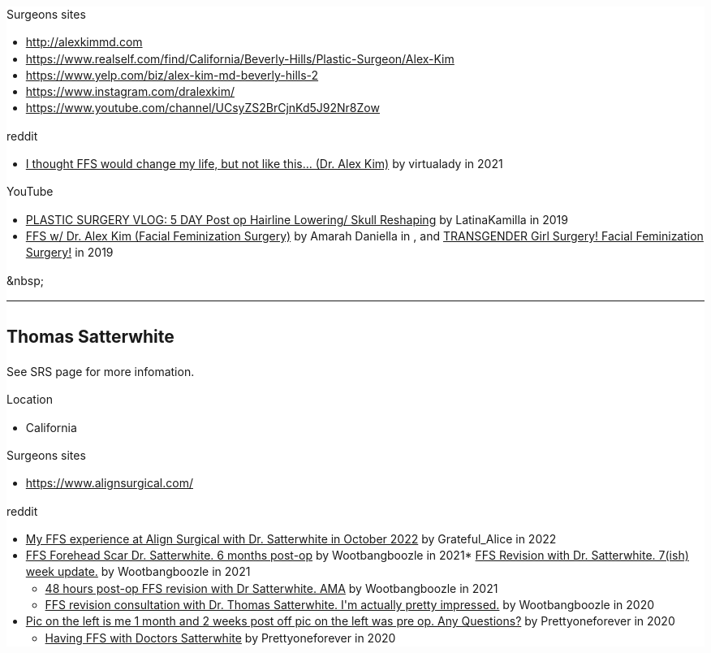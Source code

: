 Surgeons sites

* http://alexkimmd.com
* https://www.realself.com/find/California/Beverly-Hills/Plastic-Surgeon/Alex-Kim
* https://www.yelp.com/biz/alex-kim-md-beverly-hills-2
* https://www.instagram.com/dralexkim/
* https://www.youtube.com/channel/UCsyZS2BrCjnKd5J92Nr8Zow

reddit

* [I thought FFS would change my life, but not like this... (Dr. Alex Kim)](https://www.reddit.com/r/Transgender_Surgeries/comments/me8umd/i_thought_ffs_would_change_my_life_but_not_like/) by virtualady in 2021

YouTube

* [PLASTIC SURGERY VLOG: 5 DAY Post op Hairline Lowering/ Skull Reshaping](https://www.youtube.com/watch?v=b5yeZ5LzQmU) by LatinaKamilla in 2019
* [FFS w/ Dr. Alex Kim (Facial Feminization Surgery)](https://www.youtube.com/watch?v=TncMcc5y808) by Amarah Daniella in , and [TRANSGENDER Girl Surgery! Facial Feminization Surgery!](https://www.youtube.com/watch?v=TDYTX2RO2KU) in 2019



&amp;nbsp;
*****
## Thomas Satterwhite

See SRS page for more infomation.

Location

* California

Surgeons sites

* https://www.alignsurgical.com/

reddit

* [My FFS experience at Align Surgical with Dr. Satterwhite in October 2022](https://www.reddit.com/r/Transgender_Surgeries/comments/ymeya0/my_ffs_experience_at_align_surgical_with_dr/) by Grateful_Alice in 2022
* [FFS Forehead Scar Dr. Satterwhite. 6 months post-op](https://www.reddit.com/r/Transgender_Surgeries/comments/pb6vi2/ffs_forehead_scar_dr_satterwhite_6_months_postop/) by Wootbangboozle in 2021* [FFS Revision with Dr. Satterwhite. 7(ish) week update.](https://www.reddit.com/r/Transgender_Surgeries/comments/n7897t/ffs_revision_with_dr_satterwhite_7ish_week_update/) by Wootbangboozle in 2021
    * [48 hours post-op FFS revision with Dr Satterwhite. AMA](https://www.reddit.com/r/Transgender_Surgeries/comments/mcdcgi/48_hours_postop_ffs_revision_with_dr_satterwhite/) by Wootbangboozle in 2021
    * [FFS revision consultation with Dr. Thomas Satterwhite. I'm actually pretty impressed.](https://www.reddit.com/r/Transgender_Surgeries/comments/i08kat/ffs_revision_consultation_with_dr_thomas/) by Wootbangboozle in 2020
* [Pic on the left is me 1 month and 2 weeks post off pic on the left was pre op. Any Questions?](https://www.reddit.com/r/Transgender_Surgeries/comments/jwsif8/pic_on_the_left_is_me_1_month_and_2_weeks_post/) by  Prettyoneforever in 2020
    * [Having FFS with Doctors Satterwhite](https://www.reddit.com/r/Transgender_Surgeries/comments/j4ntmx/having_ffs_with_doctors_satterwhite/) by Prettyoneforever in 2020
